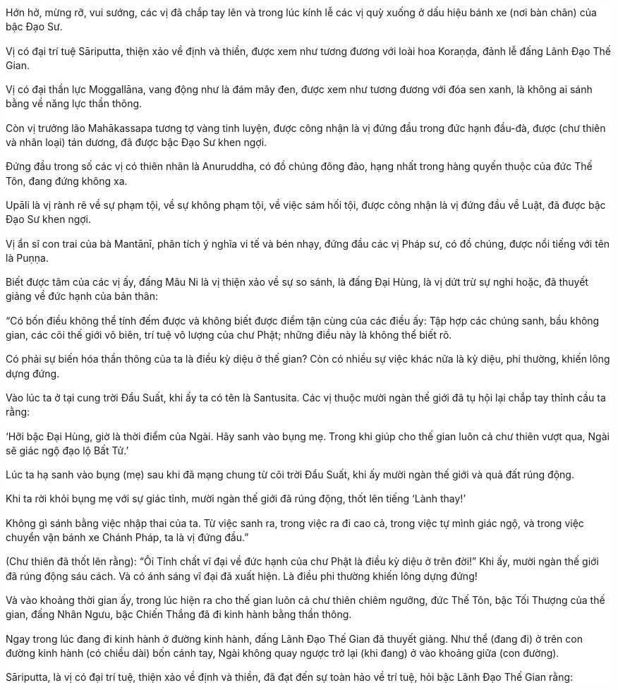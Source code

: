 Hớn hở, mừng rỡ, vui sướng, các vị đã chắp tay lên và trong lúc kính lễ các vị quỳ xuống ở dấu hiệu bánh xe (nơi bàn chân) của bậc Đạo Sư.

Vị có đại trí tuệ Sāriputta, thiện xảo về định và thiền, được xem như tương đương với loài hoa Koraṇḍa, đảnh lễ đấng Lãnh Đạo Thế Gian.

Vị có đại thần lực Moggallāna, vang động như là đám mây đen, được xem như tương đương với đóa sen xanh, là không ai sánh bằng về năng lực thần thông.

Còn vị trưởng lão Mahākassapa tương tợ vàng tinh luyện, được công nhận là vị đứng đầu trong đức hạnh đầu-đà, được (chư thiên và nhân loại) tán dương, đã được bậc Đạo Sư khen ngợi.

Đứng đầu trong số các vị có thiên nhãn là Anuruddha, có đồ chúng đông đảo, hạng nhất trong hàng quyến thuộc của đức Thế Tôn, đang đứng không xa.

Upāli là vị rành rẽ về sự phạm tội, về sự không phạm tội, về việc sám hối tội, được công nhận là vị đứng đầu về Luật, đã được bậc Đạo Sư khen ngợi.

Vị ẩn sĩ con trai của bà Mantānī, phân tích ý nghĩa vi tế và bén nhạy, đứng đầu các vị Pháp sư, có đồ chúng, được nổi tiếng với tên là Puṇṇa.

Biết được tâm của các vị ấy, đấng Mâu Ni là vị thiện xảo về sự so sánh, là đấng Đại Hùng, là vị dứt trừ sự nghi hoặc, đã thuyết giảng về đức hạnh của bản thân:

“Có bốn điều không thể tính đếm được và không biết được điểm tận cùng của các điều ấy: Tập hợp các chúng sanh, bầu không gian, các cõi thế giới vô biên, trí tuệ vô lượng của chư Phật; những điều này là không thể biết rõ.

Có phải sự biến hóa thần thông của ta là điều kỳ diệu ở thế gian? Còn có nhiều sự việc khác nữa là kỳ diệu, phi thường, khiến lông dựng đứng.

Vào lúc ta ở tại cung trời Đẩu Suất, khi ấy ta có tên là Santusita. Các vị thuộc mười ngàn thế giới đã tụ hội lại chắp tay thỉnh cầu ta rằng:

‘Hỡi bậc Đại Hùng, giờ là thời điểm của Ngài. Hãy sanh vào bụng mẹ. Trong khi giúp cho thế gian luôn cả chư thiên vượt qua, Ngài sẽ giác ngộ đạo lộ Bất Tử.’

Lúc ta hạ sanh vào bụng (mẹ) sau khi đã mạng chung từ cõi trời Đẩu Suất, khi ấy mười ngàn thế giới và quả đất rúng động.

Khi ta rời khỏi bụng mẹ với sự giác tỉnh, mười ngàn thế giới đã rúng động, thốt lên tiếng ‘Lành thay!’

Không gì sánh bằng việc nhập thai của ta. Từ việc sanh ra, trong việc ra đi cao cả, trong việc tự mình giác ngộ, và trong việc chuyển vận bánh xe Chánh Pháp, ta là vị đứng đầu.”

(Chư thiên đã thốt lên rằng): “Ôi Tính chất vĩ đại về đức hạnh của chư Phật là điều kỳ diệu ở trên đời!” Khi ấy, mười ngàn thế giới đã rúng động sáu cách. Và có ánh sáng vĩ đại đã xuất hiện. Là điều phi thường khiến lông dựng đứng!

Và vào khoảng thời gian ấy, trong lúc hiện ra cho thế gian luôn cả chư thiên chiêm ngưỡng, đức Thế Tôn, bậc Tối Thượng của thế gian, đấng Nhân Ngưu, bậc Chiến Thắng đã đi kinh hành bằng thần thông.

Ngay trong lúc đang đi kinh hành ở đường kinh hành, đấng Lãnh Đạo Thế Gian đã thuyết giảng. Như thể (đang đi) ở trên con đường kinh hành (có chiều dài) bốn cánh tay, Ngài không quay ngược trở lại (khi đang) ở vào khoảng giữa (con đường).

Sāriputta, là vị có đại trí tuệ, thiện xảo về định và thiền, đã đạt đến sự toàn hảo về trí tuệ, hỏi bậc Lãnh Đạo Thế Gian rằng:
